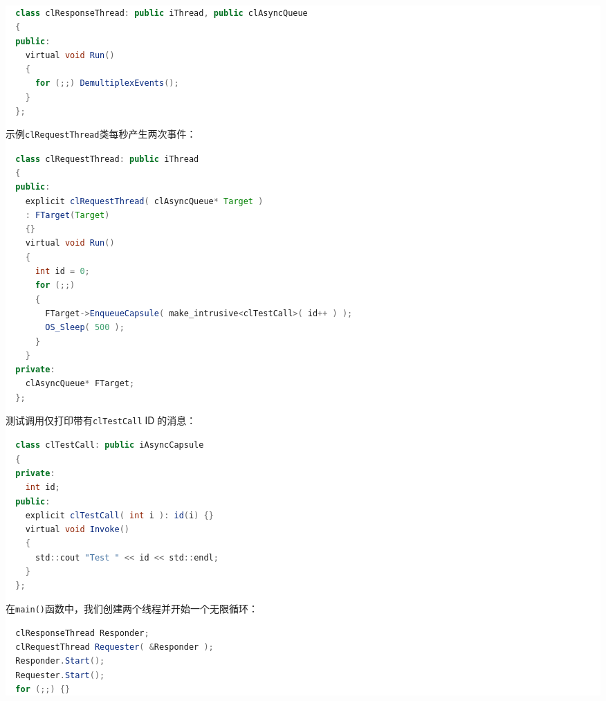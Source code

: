 ```java
  class clResponseThread: public iThread, public clAsyncQueue
  {
  public:
    virtual void Run()
    {
      for (;;) DemultiplexEvents();
    }
  };
```

示例`clRequestThread`类每秒产生两次事件：

```java
  class clRequestThread: public iThread
  {
  public:
    explicit clRequestThread( clAsyncQueue* Target )
    : FTarget(Target)
    {}
    virtual void Run()
    {
      int id = 0;
      for (;;)
      {
        FTarget->EnqueueCapsule( make_intrusive<clTestCall>( id++ ) );
        OS_Sleep( 500 );
      }
    }
  private:
    clAsyncQueue* FTarget;
  };
```

测试调用仅打印带有`clTestCall` ID 的消息：

```java
  class clTestCall: public iAsyncCapsule
  {
  private:
    int id;
  public:
    explicit clTestCall( int i ): id(i) {}
    virtual void Invoke()
    {
      std::cout "Test " << id << std::endl;
    }
  };
```

在`main()`函数中，我们创建两个线程并开始一个无限循环：

```java
  clResponseThread Responder;
  clRequestThread Requester( &Responder );
  Responder.Start();
  Requester.Start();
  for (;;) {}
```

